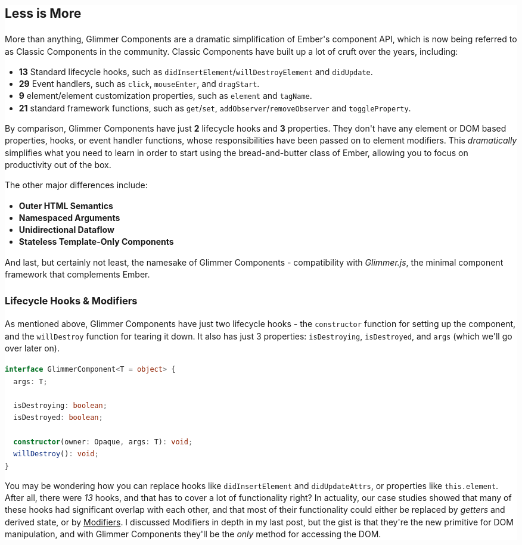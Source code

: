 ## Less is More

More than anything, Glimmer Components are a dramatic simplification of Ember's component API, which is now being referred to as Classic Components in the community. Classic Components have built up a lot of cruft over the years, including:

* **13** Standard lifecycle hooks, such as
`didInsertElement`/`willDestroyElement` and `didUpdate`.
* **29** Event handlers, such as `click`, `mouseEnter`, and `dragStart`.
* **9** element/element customization properties, such as `element` and
`tagName`.
* **21** standard framework functions, such as `get`/`set`,
`addObserver`/`removeObserver` and `toggleProperty`.


By comparison, Glimmer Components have just **2** lifecycle hooks and **3** properties. They don't have any element or DOM based properties, hooks, or event handler functions, whose responsibilities have been passed on to element modifiers. This _dramatically_ simplifies what you need to learn in order to start using the bread-and-butter class of Ember, allowing you to focus on productivity out of the box.

The other major differences include:

* **Outer HTML Semantics**
* **Namespaced Arguments**
* **Unidirectional Dataflow**
* **Stateless Template-Only Components**

And last, but certainly not least, the namesake of Glimmer Components - compatibility with _Glimmer.js_, the minimal component framework that complements Ember.

### Lifecycle Hooks & Modifiers


As mentioned above, Glimmer Components have just two lifecycle hooks - the `constructor` function for setting up the component, and the `willDestroy` function for tearing it down. It also has just 3 properties: `isDestroying`, `isDestroyed`, and `args` (which we'll go over later on).

```typescript
interface GlimmerComponent<T = object> {
  args: T;

  isDestroying: boolean;
  isDestroyed: boolean;

  constructor(owner: Opaque, args: T): void;
  willDestroy(): void;
}
```


You may be wondering how you can replace hooks like `didInsertElement` and `didUpdateAttrs`, or properties like `this.element`. After all, there were _13_ hooks, and that has to cover a lot of functionality right? In actuality, our case studies showed that many of these hooks had significant overlap with each other, and that most of their functionality could either be replaced by _getters_ and derived state, or by [Modifiers](https://www.pzuraq.com/coming-soon-in-ember-octane-part-4-modifiers/). I discussed Modifiers in depth in my last post, but the gist is that they're the new primitive for DOM manipulation, and with Glimmer Components they'll be the _only_ method for accessing the DOM.
